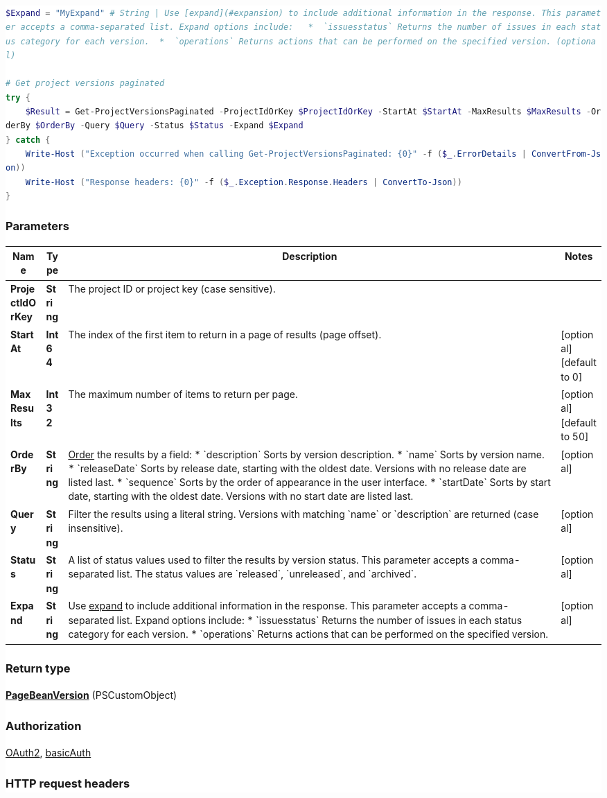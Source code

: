```powershell
$Expand = "MyExpand" # String | Use [expand](#expansion) to include additional information in the response. This parameter accepts a comma-separated list. Expand options include:   *  `issuesstatus` Returns the number of issues in each status category for each version.  *  `operations` Returns actions that can be performed on the specified version. (optional)

# Get project versions paginated
try {
    $Result = Get-ProjectVersionsPaginated -ProjectIdOrKey $ProjectIdOrKey -StartAt $StartAt -MaxResults $MaxResults -OrderBy $OrderBy -Query $Query -Status $Status -Expand $Expand
} catch {
    Write-Host ("Exception occurred when calling Get-ProjectVersionsPaginated: {0}" -f ($_.ErrorDetails | ConvertFrom-Json))
    Write-Host ("Response headers: {0}" -f ($_.Exception.Response.Headers | ConvertTo-Json))
}
```

### Parameters

Name | Type | Description  | Notes
------------- | ------------- | ------------- | -------------
 **ProjectIdOrKey** | **String**| The project ID or project key (case sensitive). | 
 **StartAt** | **Int64**| The index of the first item to return in a page of results (page offset). | [optional] [default to 0]
 **MaxResults** | **Int32**| The maximum number of items to return per page. | [optional] [default to 50]
 **OrderBy** | **String**| [Order](#ordering) the results by a field:   *  &#x60;description&#x60; Sorts by version description.  *  &#x60;name&#x60; Sorts by version name.  *  &#x60;releaseDate&#x60; Sorts by release date, starting with the oldest date. Versions with no release date are listed last.  *  &#x60;sequence&#x60; Sorts by the order of appearance in the user interface.  *  &#x60;startDate&#x60; Sorts by start date, starting with the oldest date. Versions with no start date are listed last. | [optional] 
 **Query** | **String**| Filter the results using a literal string. Versions with matching &#x60;name&#x60; or &#x60;description&#x60; are returned (case insensitive). | [optional] 
 **Status** | **String**| A list of status values used to filter the results by version status. This parameter accepts a comma-separated list. The status values are &#x60;released&#x60;, &#x60;unreleased&#x60;, and &#x60;archived&#x60;. | [optional] 
 **Expand** | **String**| Use [expand](#expansion) to include additional information in the response. This parameter accepts a comma-separated list. Expand options include:   *  &#x60;issuesstatus&#x60; Returns the number of issues in each status category for each version.  *  &#x60;operations&#x60; Returns actions that can be performed on the specified version. | [optional] 

### Return type

[**PageBeanVersion**](PageBeanVersion.md) (PSCustomObject)

### Authorization

[OAuth2](../README.md#OAuth2), [basicAuth](../README.md#basicAuth)

### HTTP request headers
